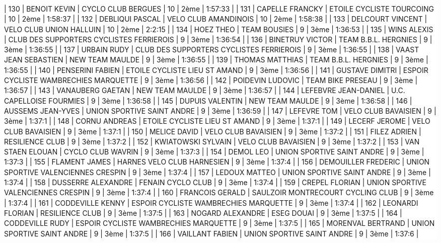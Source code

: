 | 130 | BENOIT KEVIN | CYCLO CLUB BERGUES | 10 | 2ème | 1:57:33 | 
| 131 | CAPELLE FRANCKY | ETOILE CYCLISTE TOURCOING | 10 | 2ème | 1:58:37 | 
| 132 | DEBLIQUI PASCAL | VELO CLUB AMANDINOIS | 10 | 2ème | 1:58:38 | 
| 133 | DELCOURT VINCENT | VELO CLUB UNION HALLUIN | 10 | 2ème | 2:2:15 | 
| 134 | HOEZ THEO | TEAM BOUSIES | 9 | 3ème | 1:36:53 | 
| 135 | WINS ALEXIS | CLUB DES SUPPORTERS CYCLISTES FERRIEROIS | 9 | 3ème | 1:36:54 | 
| 136 | BINETRUY VICTOR | TEAM B.B.L. HERGNIES | 9 | 3ème | 1:36:55 | 
| 137 | URBAIN RUDY | CLUB DES SUPPORTERS CYCLISTES FERRIEROIS | 9 | 3ème | 1:36:55 | 
| 138 | VAAST JEAN SEBASTIEN | NEW TEAM MAULDE | 9 | 3ème | 1:36:55 | 
| 139 | THOMAS MATTHIAS | TEAM B.B.L. HERGNIES | 9 | 3ème | 1:36:55 | 
| 140 | PENSERINI FABIEN | ETOILE CYCLISTE LIEU ST AMAND | 9 | 3ème | 1:36:56 | 
| 141 | GUSTAVE DIMITRI | ESPOIR CYCLISTE WAMBRECHIES MARQUETTE | 9 | 3ème | 1:36:56 | 
| 142 | POIDEVIN LUDOVIC | TEAM BIKE PRESEAU | 9 | 3ème | 1:36:57 | 
| 143 | VANAUBERG GAETAN | NEW TEAM MAULDE | 9 | 3ème | 1:36:57 | 
| 144 | LEFEBVRE JEAN-DANIEL | U.C. CAPELLOISE FOURMIES | 9 | 3ème | 1:36:58 | 
| 145 | DUPUIS VALENTIN | NEW TEAM MAULDE | 9 | 3ème | 1:36:58 | 
| 146 | AUSSEMS JEAN-YVES | UNION SPORTIVE SAINT ANDRE | 9 | 3ème | 1:36:59 | 
| 147 | LEFEVRE TOM | VELO CLUB BAVAISIEN | 9 | 3ème | 1:37:1 | 
| 148 | CORNU ANDREAS | ETOILE CYCLISTE LIEU ST AMAND | 9 | 3ème | 1:37:1 | 
| 149 | LECERF JEROME | VELO CLUB BAVAISIEN | 9 | 3ème | 1:37:1 | 
| 150 | MELICE DAVID | VELO CLUB BAVAISIEN | 9 | 3ème | 1:37:2 | 
| 151 | FILEZ ADRIEN | RESILIENCE CLUB | 9 | 3ème | 1:37:2 | 
| 152 | KWIATOWSKI SYLVAIN | VELO CLUB BAVAISIEN | 9 | 3ème | 1:37:2 | 
| 153 | VAN STAEN ELOUAN | CYCLO CLUB WAVRIN | 9 | 3ème | 1:37:3 | 
| 154 | DEMOL LEO | UNION SPORTIVE SAINT ANDRE | 9 | 3ème | 1:37:3 | 
| 155 | FLAMENT JAMES | HARNES VELO CLUB HARNESIEN | 9 | 3ème | 1:37:4 | 
| 156 | DEMOUILLER FREDERIC | UNION SPORTIVE VALENCIENNES CRESPIN | 9 | 3ème | 1:37:4 | 
| 157 | LEDOUX MATTEO | UNION SPORTIVE SAINT ANDRE | 9 | 3ème | 1:37:4 | 
| 158 | DUSSERRE ALEXANDRE | FENAIN CYCLO CLUB | 9 | 3ème | 1:37:4 | 
| 159 | CREPEL FLORIAN | UNION SPORTIVE VALENCIENNES CRESPIN | 9 | 3ème | 1:37:4 | 
| 160 | FRANCOIS GERALD | SAULZOIR MONTRECOURT CYCLING CLUB | 9 | 3ème | 1:37:4 | 
| 161 | CODDEVILLE KENNY | ESPOIR CYCLISTE WAMBRECHIES MARQUETTE | 9 | 3ème | 1:37:4 | 
| 162 | LEONARDI FLORIAN | RESILIENCE CLUB | 9 | 3ème | 1:37:5 | 
| 163 | NOGARD ALEXANDRE | ESEG DOUAI | 9 | 3ème | 1:37:5 | 
| 164 | CODDEVILLE RUDY | ESPOIR CYCLISTE WAMBRECHIES MARQUETTE | 9 | 3ème | 1:37:5 | 
| 165 | MORENVAL BERTRAND | UNION SPORTIVE SAINT ANDRE | 9 | 3ème | 1:37:5 | 
| 166 | VAILLANT FABIEN | UNION SPORTIVE SAINT ANDRE | 9 | 3ème | 1:37:6 | 